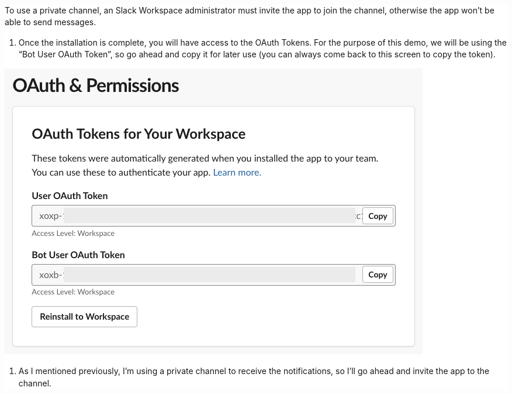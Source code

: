 
To use a private channel, an Slack Workspace administrator must invite the app to join the channel, otherwise the app won’t be able to send messages.

1. Once the installation is complete, you will have access to the OAuth Tokens. For the purpose of this demo, we will be using the “Bot User OAuth Token”, so go ahead and copy it for later use (you can always come back to this screen to copy the token).

![](Aspose.Words.d77f8f4a-dd3a-4e66-88e8-b41f17bc769f.032.png)

1. As I mentioned previously, I’m using a private channel to receive the notifications, so I’ll go ahead and invite the app to the channel.
